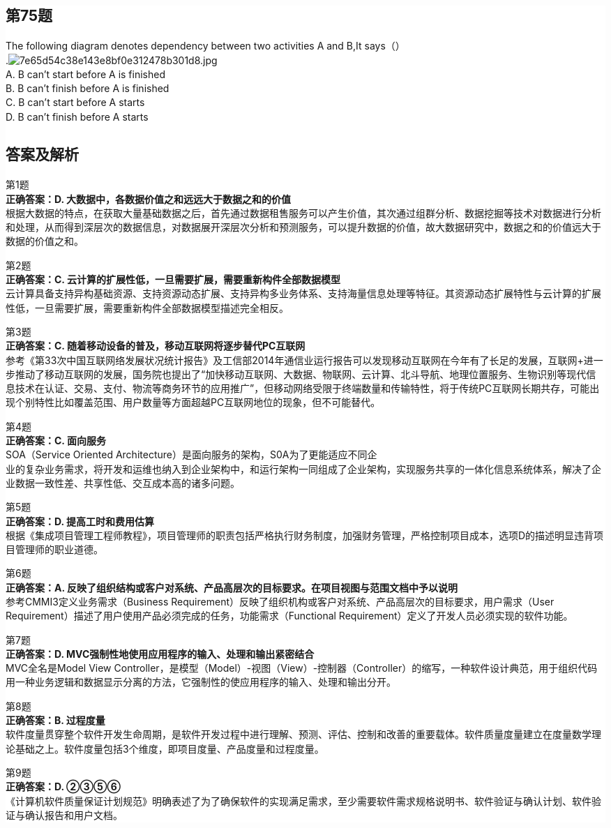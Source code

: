
## 第75题 ##

The following diagram denotes dependency between two activities A and B,It says（）  
.![7e65d54c38e143e8bf0e312478b301d8.jpg][]  
A. B can’t start before A is finished  
B. B can’t finish before A is finished  
C. B can’t start before A starts  
D. B can’t finish before A starts  
  


## 答案及解析 ##

  



[df72b9acb65540268e5809b8e297a483.jpg]: https://www.xkxxkx.cn/file/exam/software/信息系统项目管理师/综合知识/第35题/df72b9acb65540268e5809b8e297a483.jpg
[70ab437faee746e5ad17839e23220f12.jpg]: https://www.xkxxkx.cn/file/exam/software/信息系统项目管理师/综合知识/第35题/70ab437faee746e5ad17839e23220f12.jpg
[22ea7ed74e71434fab52f0040f64a6cf.jpg]: https://www.xkxxkx.cn/file/exam/software/信息系统项目管理师/综合知识/第38题/22ea7ed74e71434fab52f0040f64a6cf.jpg
[51c05cd3c73947ccbf1977d2538f0fc0.jpg]: https://www.xkxxkx.cn/file/exam/software/信息系统项目管理师/综合知识/第42题/51c05cd3c73947ccbf1977d2538f0fc0.jpg
[060cf43e0ba3407a933da424422394b0.jpg]: https://www.xkxxkx.cn/file/exam/software/信息系统项目管理师/综合知识/第57题/060cf43e0ba3407a933da424422394b0.jpg
[3a3126eb80af416cb648ba4f1a6fe78c.jpg]: https://www.xkxxkx.cn/file/exam/software/信息系统项目管理师/综合知识/第58题/3a3126eb80af416cb648ba4f1a6fe78c.jpg
[99e9d6ec21db4cb3b912003fecbbdfd7.jpg]: https://www.xkxxkx.cn/file/exam/software/信息系统项目管理师/综合知识/第66题/99e9d6ec21db4cb3b912003fecbbdfd7.jpg
[21f1a1fa9369465ba60d4d6edaaf7992.jpg]: https://www.xkxxkx.cn/file/exam/software/信息系统项目管理师/综合知识/第66题/21f1a1fa9369465ba60d4d6edaaf7992.jpg
[44c3bf39cd294d63bdca60b47290edf3.jpg]: https://www.xkxxkx.cn/file/exam/software/信息系统项目管理师/综合知识/第66题/44c3bf39cd294d63bdca60b47290edf3.jpg
[8d2a4694d64042c29722ff4a8fccbfe6.jpg]: https://www.xkxxkx.cn/file/exam/software/信息系统项目管理师/综合知识/第66题/8d2a4694d64042c29722ff4a8fccbfe6.jpg
[1c8f6278e095477ab84e41046ca71ee7.jpg]: https://www.xkxxkx.cn/file/exam/software/信息系统项目管理师/综合知识/第66题/1c8f6278e095477ab84e41046ca71ee7.jpg
[2e4d5083d04e4cdeabbac0d2c5ec9e72.jpg]: https://www.xkxxkx.cn/file/exam/software/信息系统项目管理师/综合知识/第68题/2e4d5083d04e4cdeabbac0d2c5ec9e72.jpg
[a85bf7e3a707408f80af1b262da11b68.jpg]: https://www.xkxxkx.cn/file/exam/software/信息系统项目管理师/综合知识/第70题/a85bf7e3a707408f80af1b262da11b68.jpg
[7e65d54c38e143e8bf0e312478b301d8.jpg]: https://www.xkxxkx.cn/file/exam/software/信息系统项目管理师/综合知识/第75题/7e65d54c38e143e8bf0e312478b301d8.jpg
第1题  
**正确答案：D. 大数据中，各数据价值之和远远大于数据之和的价值**  
根据大数据的特点，在获取大量基础数据之后，首先通过数据租售服务可以产生价值，其次通过组群分析、数据挖掘等技术对数据进行分析和处理，从而得到深层次的数据信息，对数据展开深层次分析和预测服务，可以提升数据的价值，故大数据研究中，数据之和的价值远大于数据的价值之和。  
  
第2题  
**正确答案：C. 云计算的扩展性低，一旦需要扩展，需要重新构件全部数据模型**  
云计算具备支持异构基础资源、支持资源动态扩展、支持异构多业务体系、支持海量信息处理等特征。其资源动态扩展特性与云计算的扩展性低，一旦需要扩展，需要重新构件全部数据模型描述完全相反。  
  
第3题  
**正确答案：C. 随着移动设备的普及，移动互联网将逐步替代PC互联网**  
参考《第33次中国互联网络发展状况统计报告》及工信部2014年通信业运行报告可以发现移动互联网在今年有了长足的发展，互联网+进一步推动了移动互联网的发展，国务院也提出了“加快移动互联网、大数据、物联网、云计算、北斗导航、地理位置服务、生物识别等现代信息技术在认证、交易、支付、物流等商务环节的应用推广”，但移动网络受限于终端数量和传输特性，将于传统PC互联网长期共存，可能出现个别特性比如覆盖范围、用户数量等方面超越PC互联网地位的现象，但不可能替代。  
  
第4题  
**正确答案：C. 面向服务**  
SOA（Service Oriented Architecture）是面向服务的架构，S0A为了更能适应不同企  
业的复杂业务需求，将开发和运维也纳入到企业架构中，和运行架构一同组成了企业架构，实现服务共享的一体化信息系统体系，解决了企业数据一致性差、共享性低、交互成本高的诸多问题。  
  
第5题  
**正确答案：D. 提高工时和费用估算**  
根据《集成项目管理工程师教程》，项目管理师的职责包括严格执行财务制度，加强财务管理，严格控制项目成本，选项D的描述明显违背项目管理师的职业道德。  
  
第6题  
**正确答案：A. 反映了组织结构或客户对系统、产品高层次的目标要求。在项目视图与范围文档中予以说明**  
参考CMMI3定义业务需求（Business Requirement）反映了组织机构或客户对系统、产品高层次的目标要求，用户需求（User Requirement）描述了用户使用产品必须完成的任务，功能需求（Functional Requirement）定义了开发人员必须实现的软件功能。  
  
第7题  
**正确答案：D. MVC强制性地使用应用程序的输入、处理和输出紧密结合**  
MVC全名是Model View Controller，是模型（Model）-视图（View）-控制器（Controller）的缩写，一种软件设计典范，用于组织代码用一种业务逻辑和数据显示分离的方法，它强制性的使应用程序的输入、处理和输出分开。  
  
第8题  
**正确答案：B. 过程度量**  
软件度量贯穿整个软件开发生命周期，是软件开发过程中进行理解、预测、评估、控制和改善的重要载体。软件质量度量建立在度量数学理论基础之上。软件度量包括3个维度，即项目度量、产品度量和过程度量。  
  
第9题  
**正确答案：D. ②③⑤⑥**  
《计算机软件质量保证计划规范》明确表述了为了确保软件的实现满足需求，至少需要软件需求规格说明书、软件验证与确认计划、软件验证与确认报告和用户文档。  
  

[528098d455884a219704429a0ab2865f.jpg]: https://www.xkxxkx.cn/file/exam/software/信息系统项目管理师/综合知识/第56题/528098d455884a219704429a0ab2865f.jpg
[eeb7205856be47a5ad4f2e9c96001a04.jpg]: https://www.xkxxkx.cn/file/exam/software/信息系统项目管理师/综合知识/第69题/eeb7205856be47a5ad4f2e9c96001a04.jpg
[4452af85a8fc4963bed80f020e8f85c5.jpg]: https://www.xkxxkx.cn/file/exam/software/信息系统项目管理师/综合知识/第66题/4452af85a8fc4963bed80f020e8f85c5.jpg